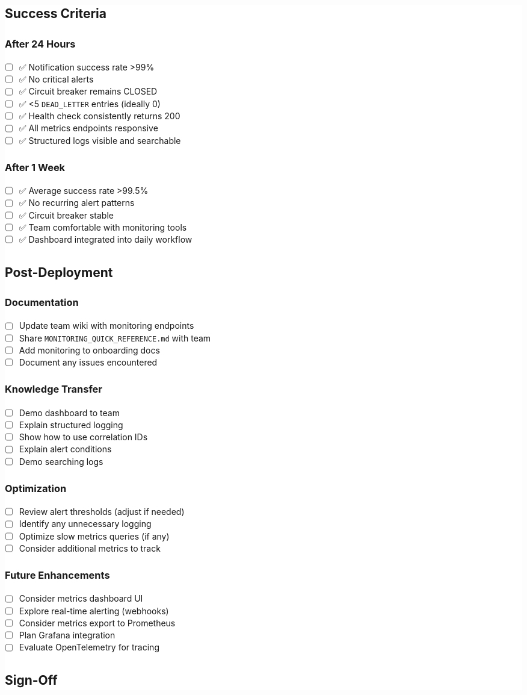## Success Criteria

### After 24 Hours
- [ ] ✅ Notification success rate >99%
- [ ] ✅ No critical alerts
- [ ] ✅ Circuit breaker remains CLOSED
- [ ] ✅ <5 `DEAD_LETTER` entries (ideally 0)
- [ ] ✅ Health check consistently returns 200
- [ ] ✅ All metrics endpoints responsive
- [ ] ✅ Structured logs visible and searchable

### After 1 Week
- [ ] ✅ Average success rate >99.5%
- [ ] ✅ No recurring alert patterns
- [ ] ✅ Circuit breaker stable
- [ ] ✅ Team comfortable with monitoring tools
- [ ] ✅ Dashboard integrated into daily workflow

## Post-Deployment

### Documentation
- [ ] Update team wiki with monitoring endpoints
- [ ] Share `MONITORING_QUICK_REFERENCE.md` with team
- [ ] Add monitoring to onboarding docs
- [ ] Document any issues encountered

### Knowledge Transfer
- [ ] Demo dashboard to team
- [ ] Explain structured logging
- [ ] Show how to use correlation IDs
- [ ] Explain alert conditions
- [ ] Demo searching logs

### Optimization
- [ ] Review alert thresholds (adjust if needed)
- [ ] Identify any unnecessary logging
- [ ] Optimize slow metrics queries (if any)
- [ ] Consider additional metrics to track

### Future Enhancements
- [ ] Consider metrics dashboard UI
- [ ] Explore real-time alerting (webhooks)
- [ ] Consider metrics export to Prometheus
- [ ] Plan Grafana integration
- [ ] Evaluate OpenTelemetry for tracing

## Sign-Off
